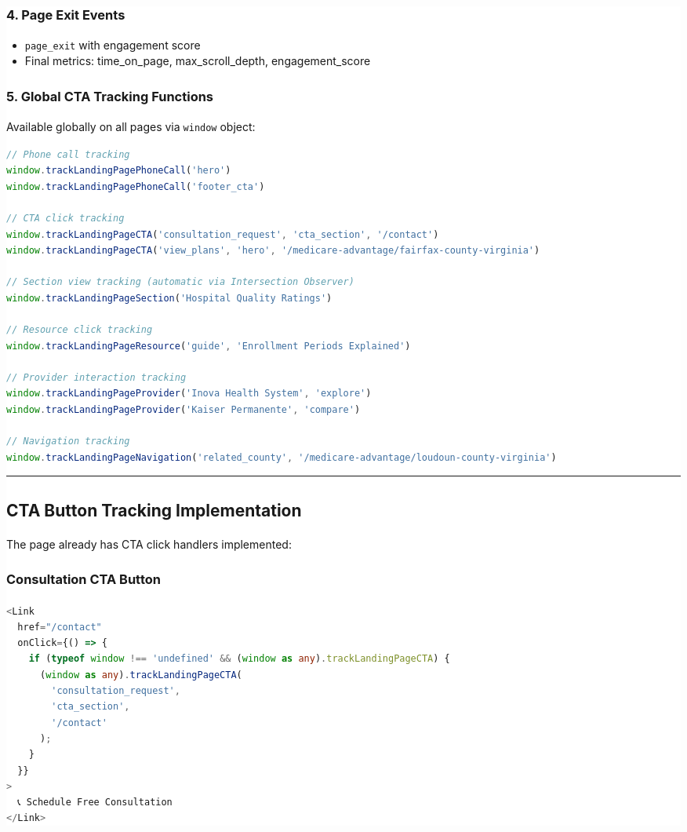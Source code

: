 ### 4. Page Exit Events
- `page_exit` with engagement score
- Final metrics: time_on_page, max_scroll_depth, engagement_score

### 5. Global CTA Tracking Functions
Available globally on all pages via `window` object:

```javascript
// Phone call tracking
window.trackLandingPagePhoneCall('hero')
window.trackLandingPagePhoneCall('footer_cta')

// CTA click tracking
window.trackLandingPageCTA('consultation_request', 'cta_section', '/contact')
window.trackLandingPageCTA('view_plans', 'hero', '/medicare-advantage/fairfax-county-virginia')

// Section view tracking (automatic via Intersection Observer)
window.trackLandingPageSection('Hospital Quality Ratings')

// Resource click tracking
window.trackLandingPageResource('guide', 'Enrollment Periods Explained')

// Provider interaction tracking
window.trackLandingPageProvider('Inova Health System', 'explore')
window.trackLandingPageProvider('Kaiser Permanente', 'compare')

// Navigation tracking
window.trackLandingPageNavigation('related_county', '/medicare-advantage/loudoun-county-virginia')
```

---

## CTA Button Tracking Implementation

The page already has CTA click handlers implemented:

### Consultation CTA Button
```typescript
<Link
  href="/contact"
  onClick={() => {
    if (typeof window !== 'undefined' && (window as any).trackLandingPageCTA) {
      (window as any).trackLandingPageCTA(
        'consultation_request',
        'cta_section',
        '/contact'
      );
    }
  }}
>
  📞 Schedule Free Consultation
</Link>
```
